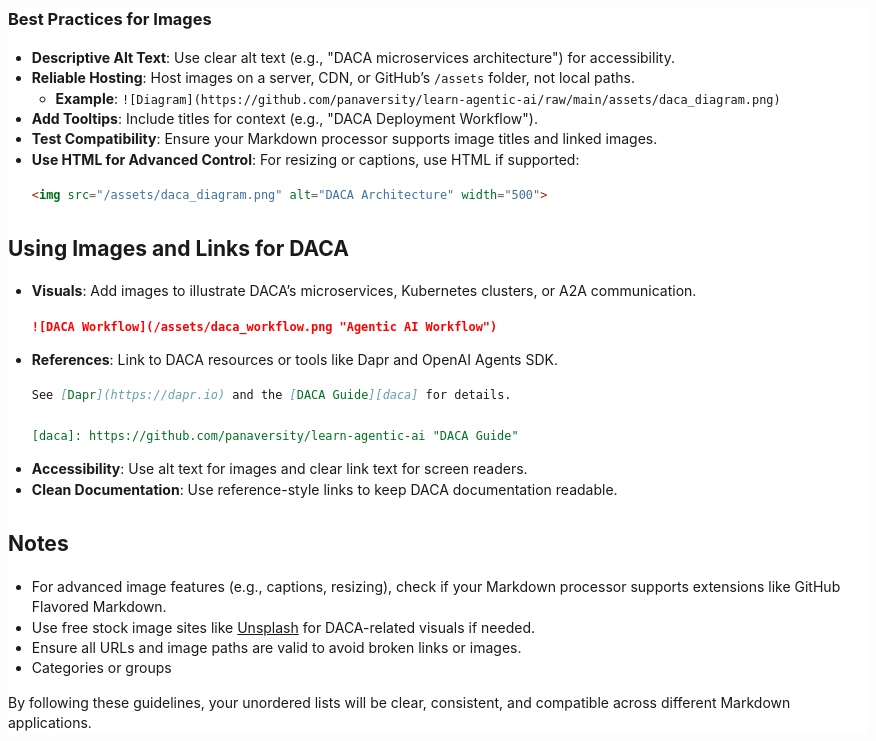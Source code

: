 ### Best Practices for Images
- **Descriptive Alt Text**: Use clear alt text (e.g., "DACA microservices architecture") for accessibility.
- **Reliable Hosting**: Host images on a server, CDN, or GitHub’s `/assets` folder, not local paths.
  - **Example**: `![Diagram](https://github.com/panaversity/learn-agentic-ai/raw/main/assets/daca_diagram.png)`
- **Add Tooltips**: Include titles for context (e.g., "DACA Deployment Workflow").
- **Test Compatibility**: Ensure your Markdown processor supports image titles and linked images.
- **Use HTML for Advanced Control**: For resizing or captions, use HTML if supported:
  ```markdown
  <img src="/assets/daca_diagram.png" alt="DACA Architecture" width="500">
  ```

## Using Images and Links for DACA
- **Visuals**: Add images to illustrate DACA’s microservices, Kubernetes clusters, or A2A communication.
  ```markdown
  ![DACA Workflow](/assets/daca_workflow.png "Agentic AI Workflow")
  ```
- **References**: Link to DACA resources or tools like Dapr and OpenAI Agents SDK.
  ```markdown
  See [Dapr](https://dapr.io) and the [DACA Guide][daca] for details.

  [daca]: https://github.com/panaversity/learn-agentic-ai "DACA Guide"
  ```
- **Accessibility**: Use alt text for images and clear link text for screen readers.
- **Clean Documentation**: Use reference-style links to keep DACA documentation readable.

## Notes
- For advanced image features (e.g., captions, resizing), check if your Markdown processor supports extensions like GitHub Flavored Markdown.
- Use free stock image sites like [Unsplash](https://unsplash.com) for DACA-related visuals if needed.
- Ensure all URLs and image paths are valid to avoid broken links or images.
- Categories or groups

By following these guidelines, your unordered lists will be clear, consistent, and compatible across different Markdown applications.
